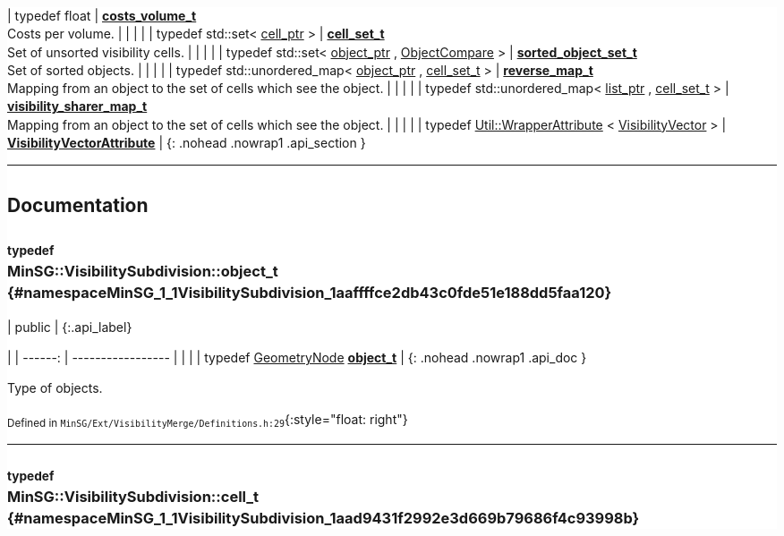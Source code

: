 | typedef float | **[costs_volume_t](#namespaceMinSG_1_1VisibilitySubdivision_1a3fa4422e3d55a9372799925b88436e1f)**  <br/> Costs per volume. |
|  | |
| typedef std::set< [cell_ptr](namespaceMinSG_1_1VisibilitySubdivision#namespaceMinSG_1_1VisibilitySubdivision_1a51427f8ea61dcf5c5ce5f2166572f0e8) > | **[cell_set_t](#namespaceMinSG_1_1VisibilitySubdivision_1a40b0d101167b05de183c82cac1212916)**  <br/> Set of unsorted visibility cells. |
|  | |
| typedef std::set< [object_ptr](namespaceMinSG_1_1VisibilitySubdivision#namespaceMinSG_1_1VisibilitySubdivision_1adf3b3e64d4daae32cba98a710040a942) , [ObjectCompare](structMinSG_1_1VisibilitySubdivision_1_1ObjectCompare) > | **[sorted_object_set_t](#namespaceMinSG_1_1VisibilitySubdivision_1a5d3126ee0e09c70ada21f59f4b959825)**  <br/> Set of sorted objects. |
|  | |
| typedef std::unordered_map< [object_ptr](namespaceMinSG_1_1VisibilitySubdivision#namespaceMinSG_1_1VisibilitySubdivision_1adf3b3e64d4daae32cba98a710040a942) , [cell_set_t](namespaceMinSG_1_1VisibilitySubdivision#namespaceMinSG_1_1VisibilitySubdivision_1a40b0d101167b05de183c82cac1212916) > | **[reverse_map_t](#namespaceMinSG_1_1VisibilitySubdivision_1acc0b4c6b94e17cbb78be2a1ad5c8f9f6)**  <br/> Mapping from an object to the set of cells which see the object. |
|  | |
| typedef std::unordered_map< [list_ptr](namespaceMinSG_1_1VisibilitySubdivision#namespaceMinSG_1_1VisibilitySubdivision_1a5341ce23b0fa8bf00f48a6c82c815964) , [cell_set_t](namespaceMinSG_1_1VisibilitySubdivision#namespaceMinSG_1_1VisibilitySubdivision_1a40b0d101167b05de183c82cac1212916) > | **[visibility_sharer_map_t](#namespaceMinSG_1_1VisibilitySubdivision_1a78e23f862eb2586eb7b0c54fe7e55eb6)**  <br/> Mapping from an object to the set of cells which see the object. |
|  | |
| typedef [Util::WrapperAttribute](classUtil_1_1WrapperAttribute) < [VisibilityVector](classMinSG_1_1VisibilitySubdivision_1_1VisibilityVector) > | **[VisibilityVectorAttribute](#namespaceMinSG_1_1VisibilitySubdivision_1ad29895e52db3e756f1f73d1127d7a891)**  |
{: .nohead .nowrap1 .api_section }


-------------------------------------------------------------------

## Documentation

### <small>typedef</small><br/> MinSG::VisibilitySubdivision::object_t {#namespaceMinSG_1_1VisibilitySubdivision_1aaffffce2db43c0fde51e188dd5faa120}

| public |
{:.api_label}

|
| ------: | ----------------- |
|  |
| typedef [GeometryNode](classMinSG_1_1GeometryNode) **[object_t](#namespaceMinSG_1_1VisibilitySubdivision_1aaffffce2db43c0fde51e188dd5faa120)**  |
{: .nohead .nowrap1 .api_doc }

Type of objects.





<sub>Defined in `MinSG/Ext/VisibilityMerge/Definitions.h:29`</sub>{:style="float: right"}

-------------------------------------------------------------------

### <small>typedef</small><br/> MinSG::VisibilitySubdivision::cell_t {#namespaceMinSG_1_1VisibilitySubdivision_1aad9431f2992e3d669b79686f4c93998b}
